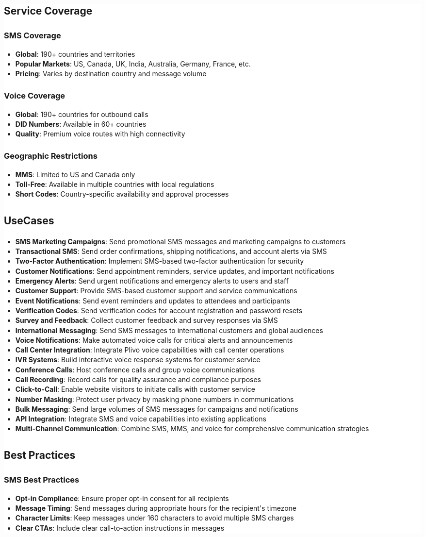 ## Service Coverage

### SMS Coverage
- **Global**: 190+ countries and territories
- **Popular Markets**: US, Canada, UK, India, Australia, Germany, France, etc.
- **Pricing**: Varies by destination country and message volume

### Voice Coverage
- **Global**: 190+ countries for outbound calls
- **DID Numbers**: Available in 60+ countries
- **Quality**: Premium voice routes with high connectivity

### Geographic Restrictions
- **MMS**: Limited to US and Canada only
- **Toll-Free**: Available in multiple countries with local regulations
- **Short Codes**: Country-specific availability and approval processes

## UseCases

- **SMS Marketing Campaigns**: Send promotional SMS messages and marketing campaigns to customers
- **Transactional SMS**: Send order confirmations, shipping notifications, and account alerts via SMS
- **Two-Factor Authentication**: Implement SMS-based two-factor authentication for security
- **Customer Notifications**: Send appointment reminders, service updates, and important notifications
- **Emergency Alerts**: Send urgent notifications and emergency alerts to users and staff
- **Customer Support**: Provide SMS-based customer support and service communications
- **Event Notifications**: Send event reminders and updates to attendees and participants
- **Verification Codes**: Send verification codes for account registration and password resets
- **Survey and Feedback**: Collect customer feedback and survey responses via SMS
- **International Messaging**: Send SMS messages to international customers and global audiences
- **Voice Notifications**: Make automated voice calls for critical alerts and announcements
- **Call Center Integration**: Integrate Plivo voice capabilities with call center operations
- **IVR Systems**: Build interactive voice response systems for customer service
- **Conference Calls**: Host conference calls and group voice communications
- **Call Recording**: Record calls for quality assurance and compliance purposes
- **Click-to-Call**: Enable website visitors to initiate calls with customer service
- **Number Masking**: Protect user privacy by masking phone numbers in communications
- **Bulk Messaging**: Send large volumes of SMS messages for campaigns and notifications
- **API Integration**: Integrate SMS and voice capabilities into existing applications
- **Multi-Channel Communication**: Combine SMS, MMS, and voice for comprehensive communication strategies

## Best Practices

### SMS Best Practices
- **Opt-in Compliance**: Ensure proper opt-in consent for all recipients
- **Message Timing**: Send messages during appropriate hours for the recipient's timezone
- **Character Limits**: Keep messages under 160 characters to avoid multiple SMS charges
- **Clear CTAs**: Include clear call-to-action instructions in messages
